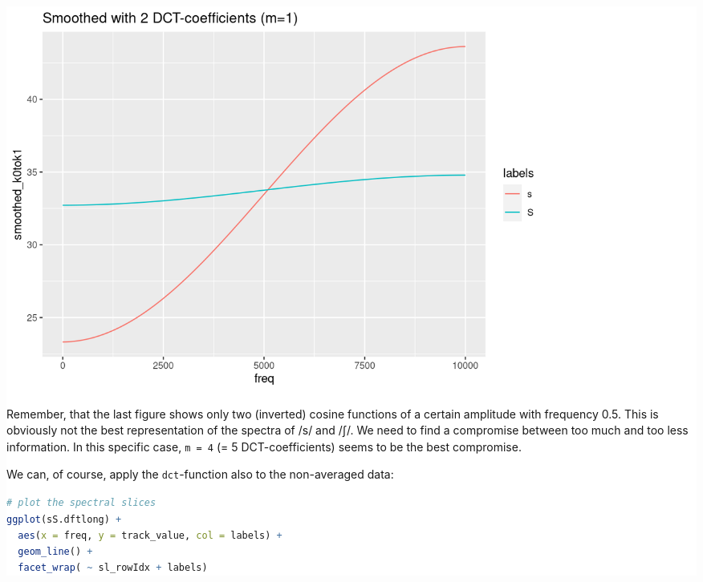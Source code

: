 <img src="recipe-spectralAnalysis_files/figure-html/unnamed-chunk-20-6.png" width="672" />

Remember, that the last figure shows only two (inverted) cosine functions of a certain amplitude with frequency 0.5. This is obviously not the best representation of the spectra of /s/ and /ʃ/. We need to find a compromise between too much and too less information. In this specific case, `m = 4` (= 5 DCT-coefficients) seems to be the best compromise.

We can, of course, apply the `dct`-function also to the non-averaged data:


```r
# plot the spectral slices
ggplot(sS.dftlong) +
  aes(x = freq, y = track_value, col = labels) +
  geom_line() +
  facet_wrap( ~ sl_rowIdx + labels)
```
